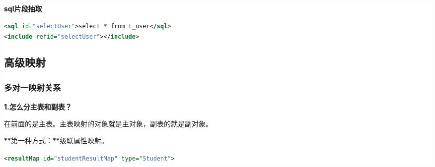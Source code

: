 

**sql片段抽取**

```xml
<sql id="selectUser">select * from t_user</sql>
<include refid="selectUser"></include>
```





## 高级映射

### **多对一映射关系**

**1.怎么分主表和副表？**

在前面的是主表。主表映射的对象就是主对象，副表的就是副对象。

**第一种方式：**级联属性映射。

```xml
<resultMap id="studentResultMap" type="Student">
